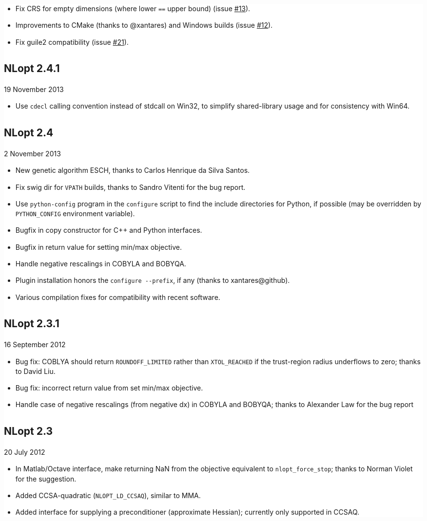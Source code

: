 * Fix CRS for empty dimensions (where lower `==` upper bound) (issue [#13]).

* Improvements to CMake (thanks to @xantares) and Windows builds (issue [#12]).

* Fix guile2 compatibility (issue [#21]).

## NLopt 2.4.1

19 November 2013

* Use `cdecl` calling convention instead of stdcall on Win32, to
  simplify shared-library usage and for consistency with Win64.

## NLopt 2.4

2 November 2013

* New genetic algorithm ESCH, thanks to Carlos Henrique da Silva Santos.

* Fix swig dir for `VPATH` builds, thanks to Sandro Vitenti for the bug report.

* Use `python-config` program in the `configure` script to find the include
  directories for Python, if possible (may be overridden by `PYTHON_CONFIG`
  environment variable).

* Bugfix in copy constructor for C++ and Python interfaces.

* Bugfix in return value for setting min/max objective.

* Handle negative rescalings in COBYLA and BOBYQA.

* Plugin installation honors the `configure --prefix`, if any
  (thanks to xantares@github).

* Various compilation fixes for compatibility with recent software.

## NLopt 2.3.1

16 September 2012

* Bug fix: COBLYA should return `ROUNDOFF_LIMITED` rather than `XTOL_REACHED`
  if the trust-region radius underflows to zero; thanks to David Liu.

* Bug fix: incorrect return value from set min/max objective.

* Handle case of negative rescalings (from negative dx) in COBYLA and BOBYQA;
  thanks to Alexander Law for the bug report

## NLopt 2.3

20 July 2012

* In Matlab/Octave interface, make returning NaN from the objective
  equivalent to `nlopt_force_stop`; thanks to Norman Violet for the suggestion.

* Added CCSA-quadratic (`NLOPT_LD_CCSAQ`), similar to MMA.

* Added interface for supplying a preconditioner (approximate Hessian);
  currently only supported in CCSAQ.


[#12]: https://github.com/stevengj/nlopt/issues/12
[#13]: https://github.com/stevengj/nlopt/issues/13
[#21]: https://github.com/stevengj/nlopt/issues/21
[#49]: https://github.com/stevengj/nlopt/issues/49
[#57]: https://github.com/stevengj/nlopt/issues/57
[#160]: https://github.com/stevengj/nlopt/issues/160
[#194]: https://github.com/stevengj/nlopt/issues/194
[#197]: https://github.com/stevengj/nlopt/issues/197
[#198]: https://github.com/stevengj/nlopt/issues/198
[#216]: https://github.com/stevengj/nlopt/issues/216
[#230]: https://github.com/stevengj/nlopt/issues/230
[#242]: https://github.com/stevengj/nlopt/issues/242
[#245]: https://github.com/stevengj/nlopt/issues/245
[#250]: https://github.com/stevengj/nlopt/issues/250
[#257]: https://github.com/stevengj/nlopt/issues/257
[#258]: https://github.com/stevengj/nlopt/issues/258
[#261]: https://github.com/stevengj/nlopt/issues/261
[#268]: https://github.com/stevengj/nlopt/issues/268
[#278]: https://github.com/stevengj/nlopt/issues/278
[#303]: https://github.com/stevengj/nlopt/issues/303
[#308]: https://github.com/stevengj/nlopt/issues/308
[#314]: https://github.com/stevengj/nlopt/issues/314
[#317]: https://github.com/stevengj/nlopt/issues/317
[#319]: https://github.com/stevengj/nlopt/issues/319
[#355]: https://github.com/stevengj/nlopt/issues/355
[#361]: https://github.com/stevengj/nlopt/issues/361
[#365]: https://github.com/stevengj/nlopt/issues/365
[#368]: https://github.com/stevengj/nlopt/issues/368
[#379]: https://github.com/stevengj/nlopt/issues/379
[#409]: https://github.com/stevengj/nlopt/issues/409
[#420]: https://github.com/stevengj/nlopt/issues/420
[#445]: https://github.com/stevengj/nlopt/issues/445
[#457]: https://github.com/stevengj/nlopt/issues/457
[#465]: https://github.com/stevengj/nlopt/issues/465
[#473]: https://github.com/stevengj/nlopt/issues/473
[#504]: https://github.com/stevengj/nlopt/issues/504
[#509]: https://github.com/stevengj/nlopt/issues/509
[#510]: https://github.com/stevengj/nlopt/issues/510
[#511]: https://github.com/stevengj/nlopt/issues/511
[#528]: https://github.com/stevengj/nlopt/issues/528
[#533]: https://github.com/stevengj/nlopt/issues/533
[#534]: https://github.com/stevengj/nlopt/issues/534
[#535]: https://github.com/stevengj/nlopt/issues/535
[#551]: https://github.com/stevengj/nlopt/issues/551
[#558]: https://github.com/stevengj/nlopt/issues/558
[#561]: https://github.com/stevengj/nlopt/issues/561
[#563]: https://github.com/stevengj/nlopt/issues/563
[#565]: https://github.com/stevengj/nlopt/issues/565
[#568]: https://github.com/stevengj/nlopt/issues/568
[#570]: https://github.com/stevengj/nlopt/issues/570
[#578]: https://github.com/stevengj/nlopt/issues/578
[#580]: https://github.com/stevengj/nlopt/issues/580